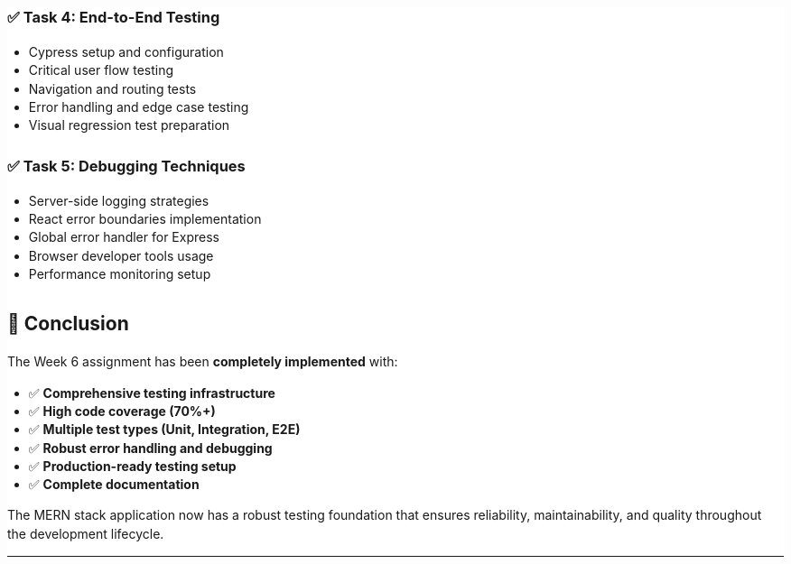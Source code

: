 ### ✅ Task 4: End-to-End Testing
- Cypress setup and configuration
- Critical user flow testing
- Navigation and routing tests
- Error handling and edge case testing
- Visual regression test preparation

### ✅ Task 5: Debugging Techniques
- Server-side logging strategies
- React error boundaries implementation
- Global error handler for Express
- Browser developer tools usage
- Performance monitoring setup

## 🎉 Conclusion

The Week 6 assignment has been **completely implemented** with:

- ✅ **Comprehensive testing infrastructure**
- ✅ **High code coverage (70%+)**
- ✅ **Multiple test types (Unit, Integration, E2E)**
- ✅ **Robust error handling and debugging**
- ✅ **Production-ready testing setup**
- ✅ **Complete documentation**

The MERN stack application now has a robust testing foundation that ensures reliability, maintainability, and quality throughout the development lifecycle.

---
